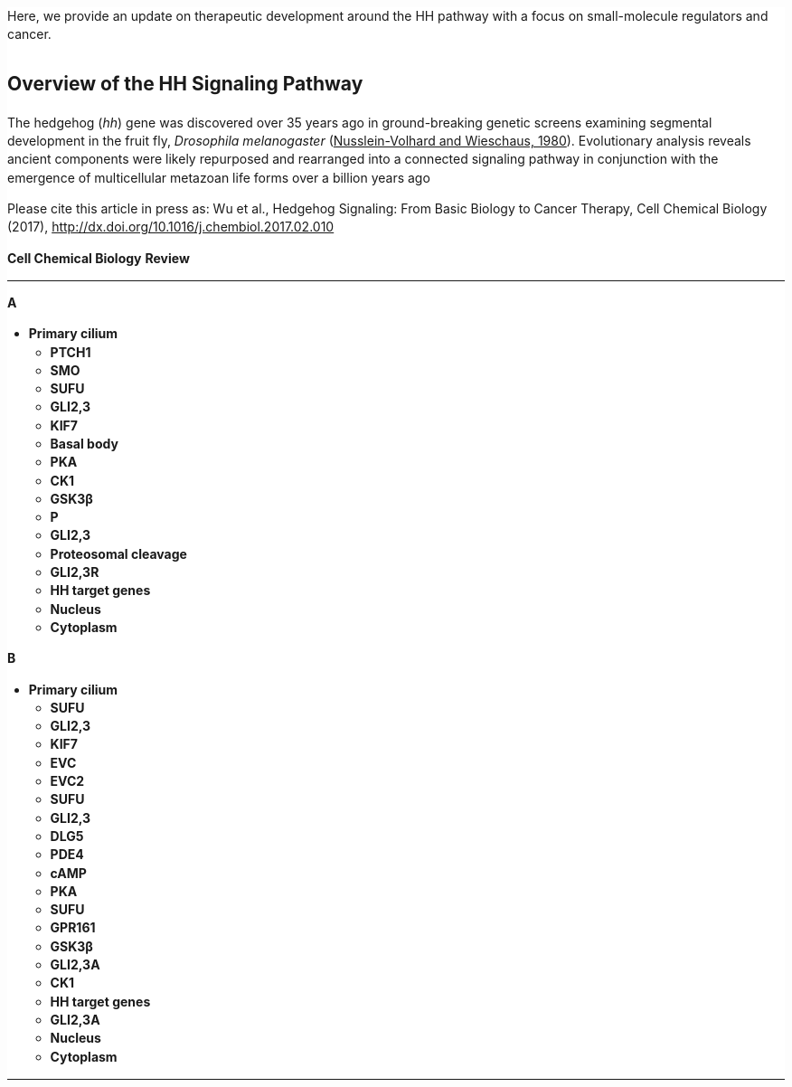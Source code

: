 Here, we provide an update on therapeutic development around the HH pathway with a focus on small-molecule regulators and cancer.

## Overview of the HH Signaling Pathway

The hedgehog (*hh*) gene was discovered over 35 years ago in ground-breaking genetic screens examining segmental development in the fruit fly, *Drosophila melanogaster* ([Nusslein-Volhard and Wieschaus, 1980](https://doi.org/10.1016/0092-8674(80)90408-5)). Evolutionary analysis reveals ancient components were likely repurposed and rearranged into a connected signaling pathway in conjunction with the emergence of multicellular metazoan life forms over a billion years ago

Please cite this article in press as: Wu et al., Hedgehog Signaling: From Basic Biology to Cancer Therapy, Cell Chemical Biology (2017), http://dx.doi.org/10.1016/j.chembiol.2017.02.010

**Cell Chemical Biology**
**Review**

---

**A**

- **Primary cilium**
  - **PTCH1**
  - **SMO**
  - **SUFU**
  - **GLI2,3**
  - **KIF7**
  - **Basal body**
  - **PKA**
  - **CK1**
  - **GSK3β**
  - **P**
  - **GLI2,3**
  - **Proteosomal cleavage**
  - **GLI2,3R**
  - **HH target genes**
  - **Nucleus**
  - **Cytoplasm**

**B**

- **Primary cilium**
  - **SUFU**
  - **GLI2,3**
  - **KIF7**
  - **EVC**
  - **EVC2**
  - **SUFU**
  - **GLI2,3**
  - **DLG5**
  - **PDE4**
  - **cAMP**
  - **PKA**
  - **SUFU**
  - **GPR161**
  - **GSK3β**
  - **GLI2,3A**
  - **CK1**
  - **HH target genes**
  - **GLI2,3A**
  - **Nucleus**
  - **Cytoplasm**

---
